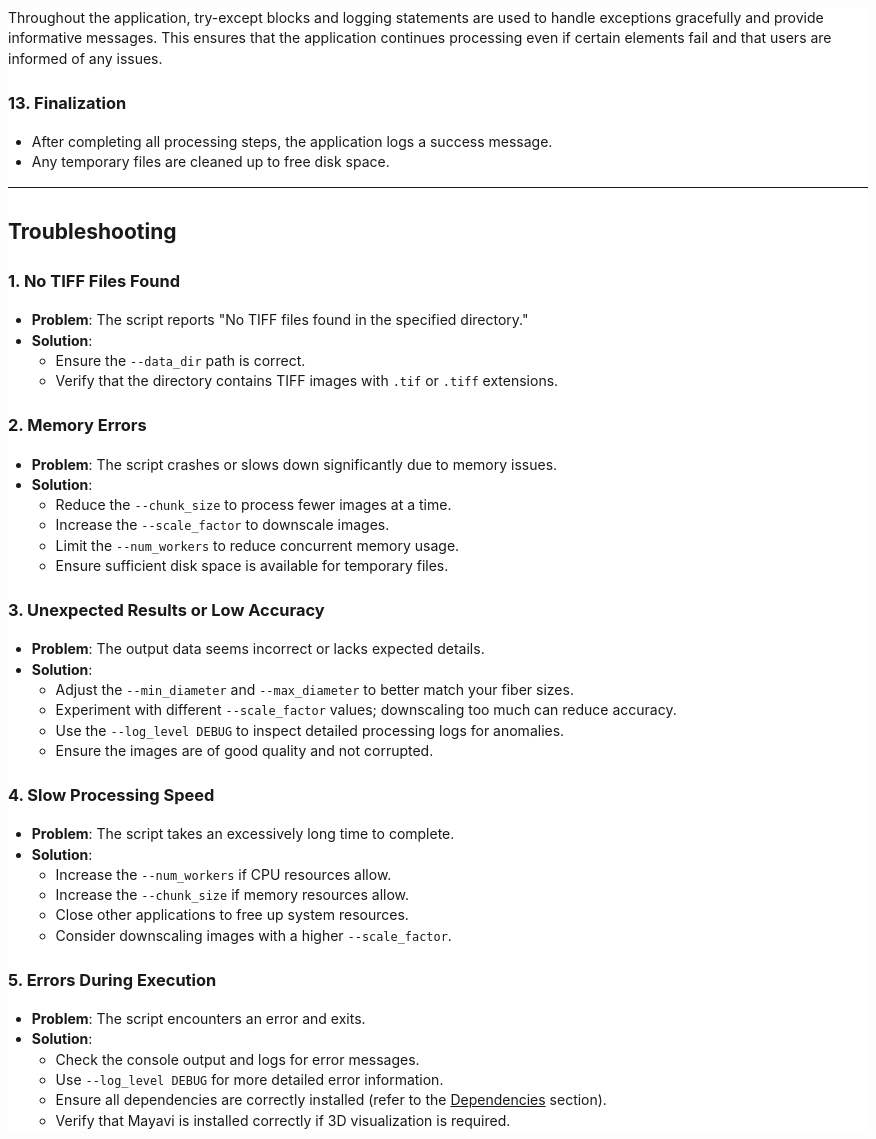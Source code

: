 Throughout the application, try-except blocks and logging statements are used to handle exceptions gracefully and provide informative messages. This ensures that the application continues processing even if certain elements fail and that users are informed of any issues.

### **13. Finalization**

- After completing all processing steps, the application logs a success message.
- Any temporary files are cleaned up to free disk space.

---

## **Troubleshooting**


### **1. No TIFF Files Found**

- **Problem**: The script reports "No TIFF files found in the specified directory."
- **Solution**:
  - Ensure the `--data_dir` path is correct.
  - Verify that the directory contains TIFF images with `.tif` or `.tiff` extensions.

### **2. Memory Errors**

- **Problem**: The script crashes or slows down significantly due to memory issues.
- **Solution**:
  - Reduce the `--chunk_size` to process fewer images at a time.
  - Increase the `--scale_factor` to downscale images.
  - Limit the `--num_workers` to reduce concurrent memory usage.
  - Ensure sufficient disk space is available for temporary files.

### **3. Unexpected Results or Low Accuracy**

- **Problem**: The output data seems incorrect or lacks expected details.
- **Solution**:
  - Adjust the `--min_diameter` and `--max_diameter` to better match your fiber sizes.
  - Experiment with different `--scale_factor` values; downscaling too much can reduce accuracy.
  - Use the `--log_level DEBUG` to inspect detailed processing logs for anomalies.
  - Ensure the images are of good quality and not corrupted.

### **4. Slow Processing Speed**

- **Problem**: The script takes an excessively long time to complete.
- **Solution**:
  - Increase the `--num_workers` if CPU resources allow.
  - Increase the `--chunk_size` if memory resources allow.
  - Close other applications to free up system resources.
  - Consider downscaling images with a higher `--scale_factor`.

### **5. Errors During Execution**

- **Problem**: The script encounters an error and exits.
- **Solution**:
  - Check the console output and logs for error messages.
  - Use `--log_level DEBUG` for more detailed error information.
  - Ensure all dependencies are correctly installed (refer to the [Dependencies](#dependencies) section).
  - Verify that Mayavi is installed correctly if 3D visualization is required.
